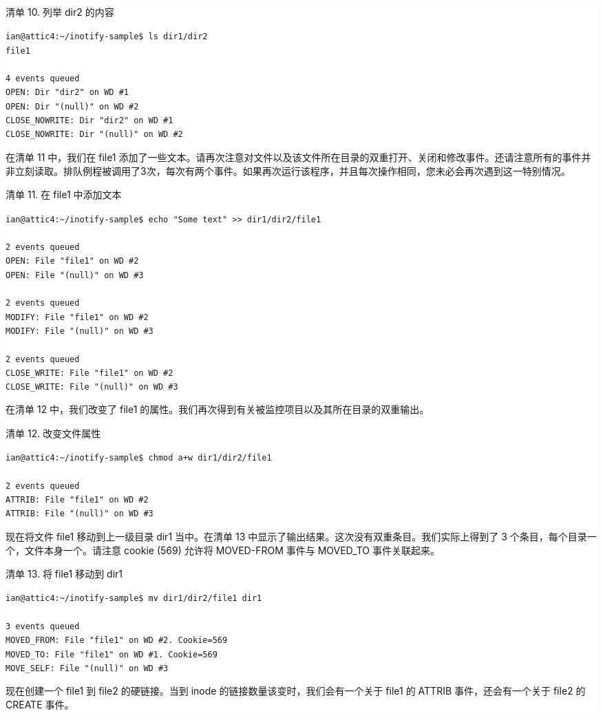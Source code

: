 清单 10. 列举 dir2 的内容
```
ian@attic4:~/inotify-sample$ ls dir1/dir2
file1

4 events queued
OPEN: Dir "dir2" on WD #1
OPEN: Dir "(null)" on WD #2
CLOSE_NOWRITE: Dir "dir2" on WD #1
CLOSE_NOWRITE: Dir "(null)" on WD #2
```
在清单 11 中，我们在 file1 添加了一些文本。请再次注意对文件以及该文件所在目录的双重打开、关闭和修改事件。还请注意所有的事件并非立刻读取。排队例程被调用了3次，每次有两个事件。如果再次运行该程序，并且每次操作相同，您未必会再次遇到这一特别情况。

清单 11. 在 file1 中添加文本
```
ian@attic4:~/inotify-sample$ echo "Some text" >> dir1/dir2/file1

2 events queued
OPEN: File "file1" on WD #2
OPEN: File "(null)" on WD #3

2 events queued
MODIFY: File "file1" on WD #2
MODIFY: File "(null)" on WD #3

2 events queued
CLOSE_WRITE: File "file1" on WD #2
CLOSE_WRITE: File "(null)" on WD #3
```
在清单 12 中，我们改变了 file1 的属性。我们再次得到有关被监控项目以及其所在目录的双重输出。

清单 12. 改变文件属性
```
ian@attic4:~/inotify-sample$ chmod a+w dir1/dir2/file1

2 events queued
ATTRIB: File "file1" on WD #2
ATTRIB: File "(null)" on WD #3
```
现在将文件 file1 移动到上一级目录 dir1 当中。在清单 13 中显示了输出结果。这次没有双重条目。我们实际上得到了 3 个条目，每个目录一个，文件本身一个。请注意 cookie (569) 允许将 MOVED-FROM 事件与 MOVED_TO 事件关联起来。

清单 13. 将 file1 移动到 dir1
```
ian@attic4:~/inotify-sample$ mv dir1/dir2/file1 dir1

3 events queued
MOVED_FROM: File "file1" on WD #2. Cookie=569
MOVED_TO: File "file1" on WD #1. Cookie=569
MOVE_SELF: File "(null)" on WD #3
```
现在创建一个 file1 到 file2 的硬链接。当到 inode 的链接数量该变时，我们会有一个关于 file1 的 ATTRIB 事件，还会有一个关于 file2 的 CREATE 事件。
